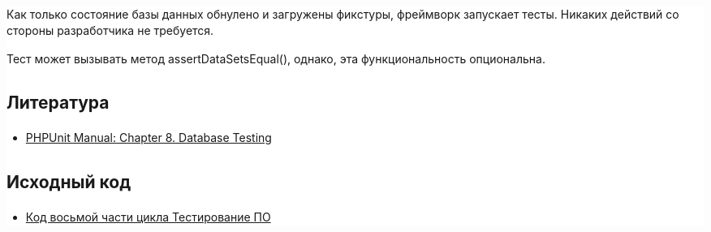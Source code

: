 Как только состояние базы данных обнулено и загружены фикстуры, фреймворк запускает тесты. Никаких действий со стороны разработчика не требуется.

Тест может вызывать метод assertDataSetsEqual(), однако, эта функциональность опциональна.

## Литература

- [PHPUnit Manual: Chapter 8. Database Testing](https://phpunit.de/manual/current/en/database.html)

## Исходный код

- [Код восьмой части цикла Тестирование ПО](https://github.com/RussianPenguin/TDD_yii2_app/releases/tag/v0.0.5)
